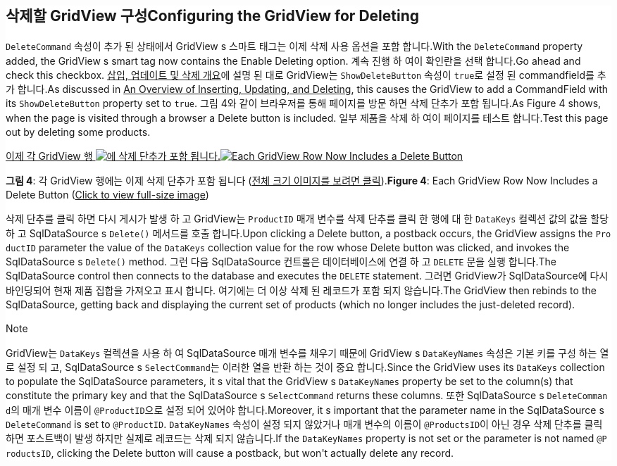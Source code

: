 ## <a name="configuring-the-gridview-for-deleting"></a><span data-ttu-id="a55de-170">삭제할 GridView 구성</span><span class="sxs-lookup"><span data-stu-id="a55de-170">Configuring the GridView for Deleting</span></span>

<span data-ttu-id="a55de-171">`DeleteCommand` 속성이 추가 된 상태에서 GridView s 스마트 태그는 이제 삭제 사용 옵션을 포함 합니다.</span><span class="sxs-lookup"><span data-stu-id="a55de-171">With the `DeleteCommand` property added, the GridView s smart tag now contains the Enable Deleting option.</span></span> <span data-ttu-id="a55de-172">계속 진행 하 여이 확인란을 선택 합니다.</span><span class="sxs-lookup"><span data-stu-id="a55de-172">Go ahead and check this checkbox.</span></span> <span data-ttu-id="a55de-173">[삽입, 업데이트 및 삭제 개요](../editing-inserting-and-deleting-data/an-overview-of-inserting-updating-and-deleting-data-cs.md)에 설명 된 대로 GridView는 `ShowDeleteButton` 속성이 `true`로 설정 된 commandfield를 추가 합니다.</span><span class="sxs-lookup"><span data-stu-id="a55de-173">As discussed in [An Overview of Inserting, Updating, and Deleting](../editing-inserting-and-deleting-data/an-overview-of-inserting-updating-and-deleting-data-cs.md), this causes the GridView to add a CommandField with its `ShowDeleteButton` property set to `true`.</span></span> <span data-ttu-id="a55de-174">그림 4와 같이 브라우저를 통해 페이지를 방문 하면 삭제 단추가 포함 됩니다.</span><span class="sxs-lookup"><span data-stu-id="a55de-174">As Figure 4 shows, when the page is visited through a browser a Delete button is included.</span></span> <span data-ttu-id="a55de-175">일부 제품을 삭제 하 여이 페이지를 테스트 합니다.</span><span class="sxs-lookup"><span data-stu-id="a55de-175">Test this page out by deleting some products.</span></span>

<span data-ttu-id="a55de-176">[이제 각 GridView 행 ![에 삭제 단추가 포함 됩니다.](inserting-updating-and-deleting-data-with-the-sqldatasource-cs/_static/image4.gif)](inserting-updating-and-deleting-data-with-the-sqldatasource-cs/_static/image5.png)</span><span class="sxs-lookup"><span data-stu-id="a55de-176">[![Each GridView Row Now Includes a Delete Button](inserting-updating-and-deleting-data-with-the-sqldatasource-cs/_static/image4.gif)](inserting-updating-and-deleting-data-with-the-sqldatasource-cs/_static/image5.png)</span></span>

<span data-ttu-id="a55de-177">**그림 4**: 각 GridView 행에는 이제 삭제 단추가 포함 됩니다 ([전체 크기 이미지를 보려면 클릭](inserting-updating-and-deleting-data-with-the-sqldatasource-cs/_static/image6.png)).</span><span class="sxs-lookup"><span data-stu-id="a55de-177">**Figure 4**: Each GridView Row Now Includes a Delete Button ([Click to view full-size image](inserting-updating-and-deleting-data-with-the-sqldatasource-cs/_static/image6.png))</span></span>

<span data-ttu-id="a55de-178">삭제 단추를 클릭 하면 다시 게시가 발생 하 고 GridView는 `ProductID` 매개 변수를 삭제 단추를 클릭 한 행에 대 한 `DataKeys` 컬렉션 값의 값을 할당 하 고 SqlDataSource s `Delete()` 메서드를 호출 합니다.</span><span class="sxs-lookup"><span data-stu-id="a55de-178">Upon clicking a Delete button, a postback occurs, the GridView assigns the `ProductID` parameter the value of the `DataKeys` collection value for the row whose Delete button was clicked, and invokes the SqlDataSource s `Delete()` method.</span></span> <span data-ttu-id="a55de-179">그런 다음 SqlDataSource 컨트롤은 데이터베이스에 연결 하 고 `DELETE` 문을 실행 합니다.</span><span class="sxs-lookup"><span data-stu-id="a55de-179">The SqlDataSource control then connects to the database and executes the `DELETE` statement.</span></span> <span data-ttu-id="a55de-180">그러면 GridView가 SqlDataSource에 다시 바인딩되어 현재 제품 집합을 가져오고 표시 합니다. 여기에는 더 이상 삭제 된 레코드가 포함 되지 않습니다.</span><span class="sxs-lookup"><span data-stu-id="a55de-180">The GridView then rebinds to the SqlDataSource, getting back and displaying the current set of products (which no longer includes the just-deleted record).</span></span>

> [!NOTE]
> <span data-ttu-id="a55de-181">GridView는 `DataKeys` 컬렉션을 사용 하 여 SqlDataSource 매개 변수를 채우기 때문에 GridView s `DataKeyNames` 속성은 기본 키를 구성 하는 열로 설정 되 고, SqlDataSource s `SelectCommand`는 이러한 열을 반환 하는 것이 중요 합니다.</span><span class="sxs-lookup"><span data-stu-id="a55de-181">Since the GridView uses its `DataKeys` collection to populate the SqlDataSource parameters, it s vital that the GridView s `DataKeyNames` property be set to the column(s) that constitute the primary key and that the SqlDataSource s `SelectCommand` returns these columns.</span></span> <span data-ttu-id="a55de-182">또한 SqlDataSource s `DeleteCommand`의 매개 변수 이름이 `@ProductID`으로 설정 되어 있어야 합니다.</span><span class="sxs-lookup"><span data-stu-id="a55de-182">Moreover, it s important that the parameter name in the SqlDataSource s `DeleteCommand` is set to `@ProductID`.</span></span> <span data-ttu-id="a55de-183">`DataKeyNames` 속성이 설정 되지 않았거나 매개 변수의 이름이 `@ProductsID`이 아닌 경우 삭제 단추를 클릭 하면 포스트백이 발생 하지만 실제로 레코드는 삭제 되지 않습니다.</span><span class="sxs-lookup"><span data-stu-id="a55de-183">If the `DataKeyNames` property is not set or the parameter is not named `@ProductsID`, clicking the Delete button will cause a postback, but won't actually delete any record.</span></span>
